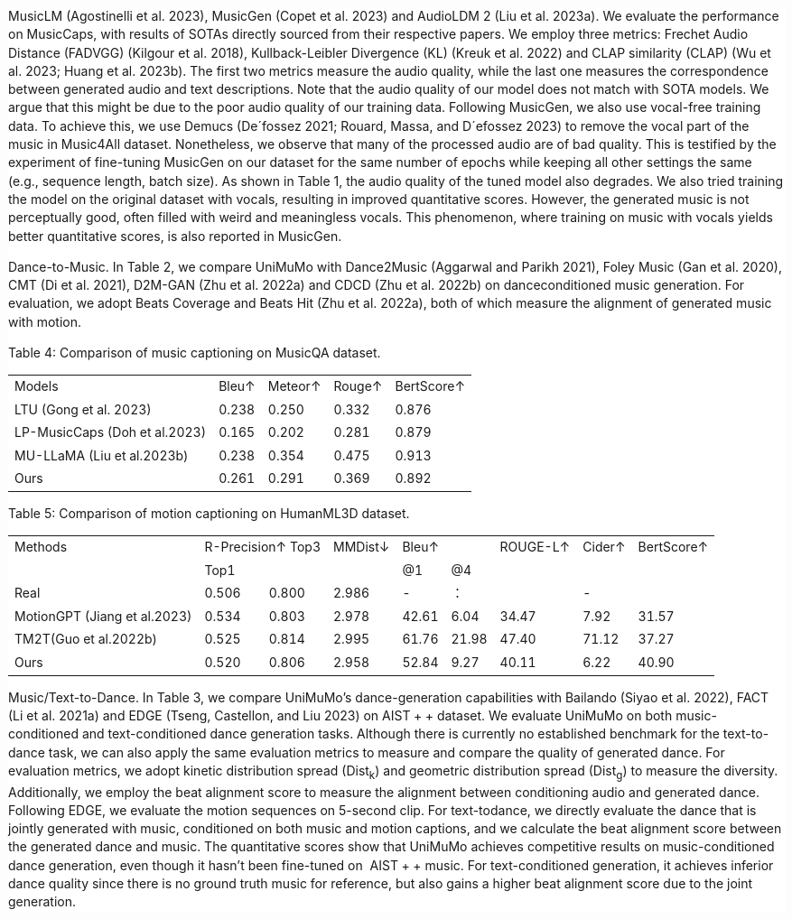 MusicLM (Agostinelli et al. 2023), MusicGen (Copet et al. 2023) and AudioLDM 2 (Liu et al. 2023a). We evaluate the performance on MusicCaps, with results of SOTAs directly sourced from their respective papers. We employ three metrics: Frechet Audio Distance (FADVGG) (Kilgour et al. 2018), Kullback-Leibler Divergence (KL) (Kreuk et al. 2022) and CLAP similarity (CLAP) (Wu et al. 2023; Huang et al. 2023b). The first two metrics measure the audio quality, while the last one measures the correspondence between generated audio and text descriptions. Note that the audio quality of our model does not match with SOTA models. We argue that this might be due to the poor audio quality of our training data. Following MusicGen, we also use vocal-free training data. To achieve this, we use Demucs (De´fossez 2021; Rouard, Massa, and D´efossez 2023) to remove the vocal part of the music in Music4All dataset. Nonetheless, we observe that many of the processed audio are of bad quality. This is testified by the experiment of fine-tuning MusicGen on our dataset for the same number of epochs while keeping all other settings the same (e.g., sequence length, batch size). As shown in Table 1, the audio quality of the tuned model also degrades. We also tried training the model on the original dataset with vocals, resulting in improved quantitative scores. However, the generated music is not perceptually good, often filled with weird and meaningless vocals. This phenomenon, where training on music with vocals yields better quantitative scores, is also reported in MusicGen.

Dance-to-Music. In Table 2, we compare UniMuMo with Dance2Music (Aggarwal and Parikh 2021), Foley Music (Gan et al. 2020), CMT (Di et al. 2021), D2M-GAN (Zhu et al. 2022a) and CDCD (Zhu et al. 2022b) on danceconditioned music generation. For evaluation, we adopt Beats Coverage and Beats Hit (Zhu et al. 2022a), both of which measure the alignment of generated music with motion.

Table 4: Comparison of music captioning on MusicQA dataset.   

<html><body><table><tr><td>Models</td><td>Bleu↑</td><td>Meteor↑</td><td>Rouge↑</td><td>BertScore↑</td></tr><tr><td>LTU (Gong et al. 2023)</td><td>0.238</td><td>0.250</td><td>0.332</td><td>0.876</td></tr><tr><td>LP-MusicCaps (Doh et al.2023)</td><td>0.165</td><td>0.202</td><td>0.281</td><td>0.879</td></tr><tr><td>MU-LLaMA (Liu et al.2023b)</td><td>0.238</td><td>0.354</td><td>0.475</td><td>0.913</td></tr><tr><td>Ours</td><td>0.261</td><td>0.291</td><td>0.369</td><td>0.892</td></tr></table></body></html>

Table 5: Comparison of motion captioning on HumanML3D dataset.   

<html><body><table><tr><td rowspan="2">Methods</td><td colspan="2">R-Precision↑ Top3</td><td rowspan="2">MMDist↓</td><td colspan="2">Bleu↑</td><td rowspan="2">ROUGE-L↑</td><td rowspan="2">Cider↑</td><td rowspan="2">BertScore↑</td></tr><tr><td>Top1</td><td></td><td>@1</td><td>@4</td></tr><tr><td>Real</td><td>0.506</td><td>0.800</td><td>2.986</td><td>-</td><td>：</td><td></td><td>-</td><td></td></tr><tr><td>MotionGPT (Jiang et al.2023)</td><td>0.534</td><td>0.803</td><td>2.978</td><td>42.61</td><td>6.04</td><td>34.47</td><td>7.92</td><td>31.57</td></tr><tr><td>TM2T(Guo et al.2022b)</td><td>0.525</td><td>0.814</td><td>2.995</td><td>61.76</td><td>21.98</td><td>47.40</td><td>71.12</td><td>37.27</td></tr><tr><td>Ours</td><td>0.520</td><td>0.806</td><td>2.958</td><td>52.84</td><td>9.27</td><td>40.11</td><td>6.22</td><td>40.90</td></tr></table></body></html>

Music/Text-to-Dance. In Table 3, we compare UniMuMo’s dance-generation capabilities with Bailando (Siyao et al. 2022), FACT (Li et al. 2021a) and EDGE (Tseng, Castellon, and Liu 2023) on $\mathrm { A I S T + + }$ dataset. We evaluate UniMuMo on both music-conditioned and text-conditioned dance generation tasks. Although there is currently no established benchmark for the text-to-dance task, we can also apply the same evaluation metrics to measure and compare the quality of generated dance. For evaluation metrics, we adopt kinetic distribution spread $\mathrm { ( D i s t _ { k } ) }$ and geometric distribution spread $\mathrm { ( D i s t _ { g } ) }$ to measure the diversity. Additionally, we employ the beat alignment score to measure the alignment between conditioning audio and generated dance. Following EDGE, we evaluate the motion sequences on 5-second clip. For text-todance, we directly evaluate the dance that is jointly generated with music, conditioned on both music and motion captions, and we calculate the beat alignment score between the generated dance and music. The quantitative scores show that UniMuMo achieves competitive results on music-conditioned dance generation, even though it hasn’t been fine-tuned on $\mathrm { \ A I S T + + }$ music. For text-conditioned generation, it achieves inferior dance quality since there is no ground truth music for reference, but also gains a higher beat alignment score due to the joint generation.
